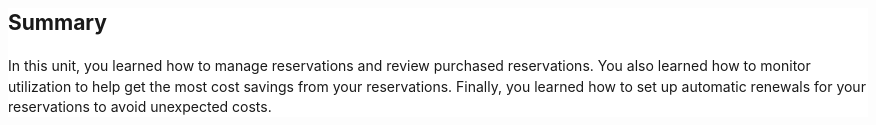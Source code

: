 ## Summary

In this unit, you learned how to manage reservations and review purchased reservations. You also learned how to monitor utilization to help get the most cost savings from your reservations. Finally, you learned how to set up automatic renewals for your reservations to avoid unexpected costs.
